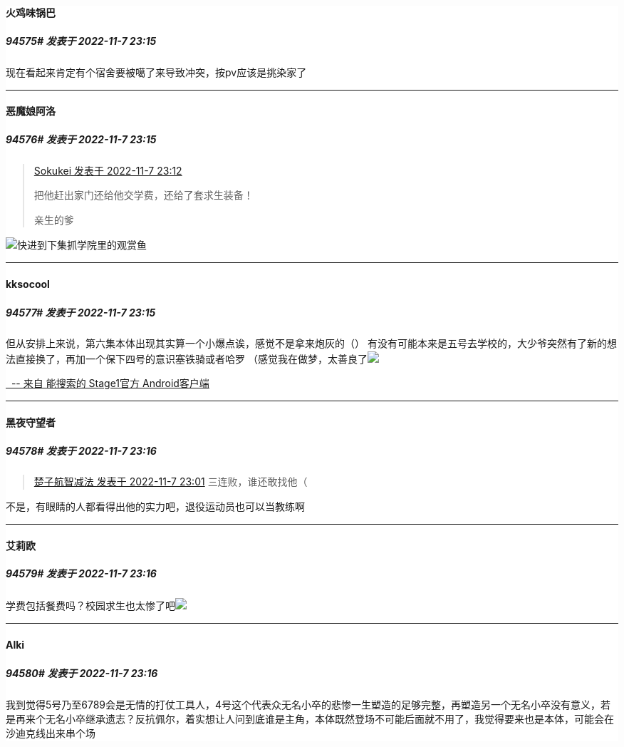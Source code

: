 ####  火鸡味锅巴  
##### 94575#       发表于 2022-11-7 23:15

现在看起来肯定有个宿舍要被噶了来导致冲突，按pv应该是挑染家了

*****

####  恶魔娘阿洛  
##### 94576#       发表于 2022-11-7 23:15

<blockquote><a href="httphttps://bbs.saraba1st.com/2b/forum.php?mod=redirect&amp;goto=findpost&amp;pid=58326798&amp;ptid=2026556" target="_blank">Sokukei 发表于 2022-11-7 23:12</a>

把他赶出家门还给他交学费，还给了套求生装备！

亲生的爹</blockquote>
<img src="https://static.saraba1st.com/image/smiley/face2017/067.png" referrerpolicy="no-referrer">快进到下集抓学院里的观赏鱼

*****

####  kksocool  
##### 94577#       发表于 2022-11-7 23:15

但从安排上来说，第六集本体出现其实算一个小爆点诶，感觉不是拿来炮灰的（）
有没有可能本来是五号去学校的，大少爷突然有了新的想法直接换了，再加一个保下四号的意识塞铁骑或者哈罗
（感觉我在做梦，太善良了<img src="https://static.saraba1st.com/image/smiley/face2017/068.png" referrerpolicy="no-referrer">

[  -- 来自 能搜索的 Stage1官方 Android客户端](https://www.coolapk.com/apk/140634)

*****

####  黑夜守望者  
##### 94578#       发表于 2022-11-7 23:16

<blockquote><a href="httphttps://bbs.saraba1st.com/2b/forum.php?mod=redirect&amp;goto=findpost&amp;pid=58326649&amp;ptid=2026556" target="_blank">楚子航智减法 发表于 2022-11-7 23:01</a>
三连败，谁还敢找他（</blockquote>
不是，有眼睛的人都看得出他的实力吧，退役运动员也可以当教练啊

*****

####  艾莉欧  
##### 94579#       发表于 2022-11-7 23:16

学费包括餐费吗？校园求生也太惨了吧<img src="https://static.saraba1st.com/image/smiley/face2017/068.png" referrerpolicy="no-referrer">

*****

####  Alki  
##### 94580#       发表于 2022-11-7 23:16

我到觉得5号乃至6789会是无情的打仗工具人，4号这个代表众无名小卒的悲惨一生塑造的足够完整，再塑造另一个无名小卒没有意义，若是再来个无名小卒继承遗志？反抗佩尔，着实想让人问到底谁是主角，本体既然登场不可能后面就不用了，我觉得要来也是本体，可能会在沙迪克线出来串个场
